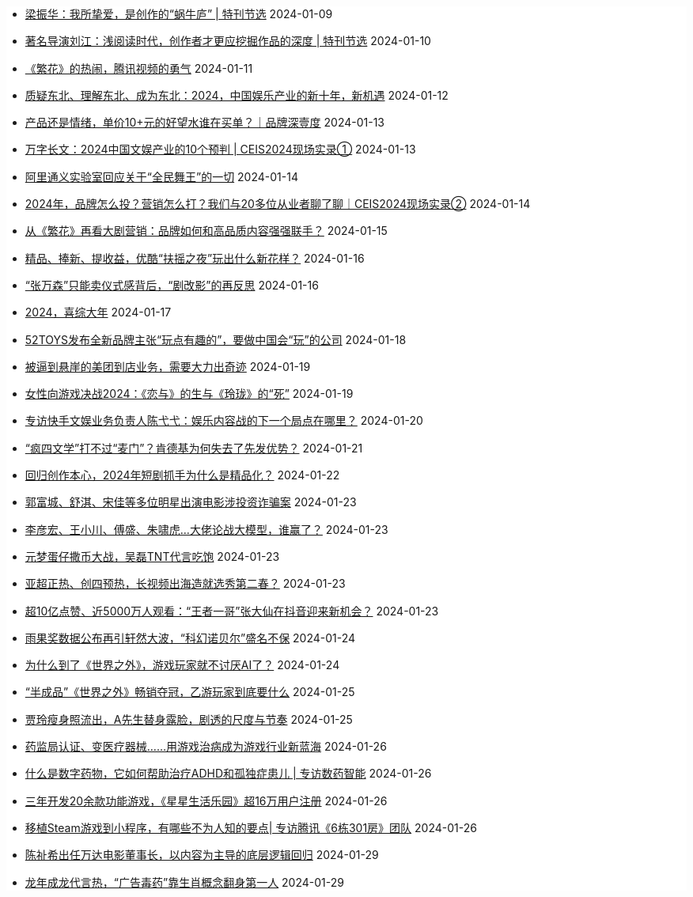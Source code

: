 - [梁振华：我所挚爱，是创作的“蜗牛庐” | 特刊节选](/blog/2024/20240109_5042.md) 2024-01-09

- [著名导演刘江：浅阅读时代，创作者才更应挖掘作品的深度 | 特刊节选](/blog/2024/20240110_5052.md) 2024-01-10

- [《繁花》的热闹，腾讯视频的勇气](/blog/2024/20240111_5036.md) 2024-01-11

- [质疑东北、理解东北、成为东北：2024，中国娱乐产业的新十年，新机遇](/blog/2024/20240112_5053.md) 2024-01-12

- [产品还是情绪，单价10+元的好望水谁在买单？｜品牌深壹度](/blog/2024/20240113_5038.md) 2024-01-13

- [万字长文：2024中国文娱产业的10个预判 | CEIS2024现场实录①](/blog/2024/20240113_5039.md) 2024-01-13

- [阿里通义实验室回应关于“全民舞王”的一切](/blog/2024/20240114_5040.md) 2024-01-14

- [2024年，品牌怎么投？营销怎么打？我们与20多位从业者聊了聊｜CEIS2024现场实录②](/blog/2024/20240114_5041.md) 2024-01-14

- [从《繁花》再看大剧营销：品牌如何和高品质内容强强联手？](/blog/2024/20240115_5057.md) 2024-01-15

- [精品、捧新、提收益，优酷“扶摇之夜”玩出什么新花样？](/blog/2024/20240116_5058.md) 2024-01-16

- [“张万森”只能卖仪式感背后，“剧改影”的再反思](/blog/2024/20240116_5060.md) 2024-01-16

- [2024，喜综大年](/blog/2024/20240117_5061.md) 2024-01-17

- [52TOYS发布全新品牌主张“玩点有趣的”，要做中国会“玩”的公司](/blog/2024/20240118_5062.md) 2024-01-18

- [被逼到悬崖的美团到店业务，需要大力出奇迹](/blog/2024/20240119_5065.md) 2024-01-19

- [女性向游戏决战2024：《恋与》的生与《玲珑》的“死”](/blog/2024/20240119_5066.md) 2024-01-19

- [专访快手文娱业务负责人陈弋弋：娱乐内容战的下一个局点在哪里？](/blog/2024/20240120_5067.md) 2024-01-20

- [“疯四文学”打不过“麦门”？肯德基为何失去了先发优势？](/blog/2024/20240121_5068.md) 2024-01-21

- [回归创作本心，2024年短剧抓手为什么是精品化？](/blog/2024/20240122_5070.md) 2024-01-22

- [郭富城、舒淇、宋佳等多位明星出演电影涉投资诈骗案](/blog/2024/20240123_5071.md) 2024-01-23

- [李彦宏、王小川、傅盛、朱啸虎…大佬论战大模型，谁赢了？](/blog/2024/20240123_5072.md) 2024-01-23

- [元梦蛋仔撒币大战，吴磊TNT代言吃饱](/blog/2024/20240123_5073.md) 2024-01-23

- [亚超正热、创四预热，长视频出海造就选秀第二春？](/blog/2024/20240123_5074.md) 2024-01-23

- [超10亿点赞、近5000万人观看：“王者一哥”张大仙在抖音迎来新机会？](/blog/2024/20240123_5075.md) 2024-01-23

- [雨果奖数据公布再引轩然大波，“科幻诺贝尔”盛名不保](/blog/2024/20240124_5077.md) 2024-01-24

- [为什么到了《世界之外》，游戏玩家就不讨厌AI了？](/blog/2024/20240124_5078.md) 2024-01-24

- [“半成品”《世界之外》畅销夺冠，乙游玩家到底要什么](/blog/2024/20240125_5079.md) 2024-01-25

- [贾玲瘦身照流出，A先生替身露脸，剧透的尺度与节奏](/blog/2024/20240125_5080.md) 2024-01-25

- [药监局认证、变医疗器械……用游戏治病成为游戏行业新蓝海](/blog/2024/20240126_5081.md) 2024-01-26

- [什么是数字药物，它如何帮助治疗ADHD和孤独症患儿 | 专访数药智能](/blog/2024/20240126_5082.md) 2024-01-26

- [三年开发20余款功能游戏，《星星生活乐园》超16万用户注册](/blog/2024/20240126_5083.md) 2024-01-26

- [移植Steam游戏到小程序，有哪些不为人知的要点| 专访腾讯《6栋301房》团队](/blog/2024/20240126_5084.md) 2024-01-26

- [陈祉希出任万达电影董事长，以内容为主导的底层逻辑回归](/blog/2024/20240129_5085.md) 2024-01-29

- [龙年成龙代言热，“广告毒药”靠生肖概念翻身第一人](/blog/2024/20240129_5086.md) 2024-01-29
